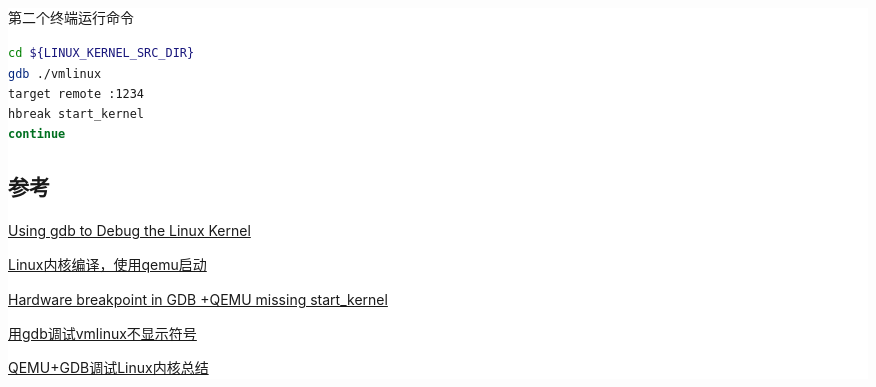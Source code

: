 ```bash
```
第二个终端运行命令
```bash
cd ${LINUX_KERNEL_SRC_DIR}
gdb ./vmlinux
target remote :1234
hbreak start_kernel
continue
```
## 参考
[Using gdb to Debug the Linux Kernel](https://www.starlab.io/blog/using-gdb-to-debug-the-linux-kernel)

[Linux内核编译，使用qemu启动](https://zhuanlan.zhihu.com/p/683380725)

[Hardware breakpoint in GDB +QEMU missing start_kernel](https://unix.stackexchange.com/questions/396013/hardware-breakpoint-in-gdb-qemu-missing-start-kernel)

[用gdb调试vmlinux不显示符号](https://segmentfault.com/q/1010000009577541)

[QEMU+GDB调试Linux内核总结](https://blog.csdn.net/weixin_37867857/article/details/88205130)

